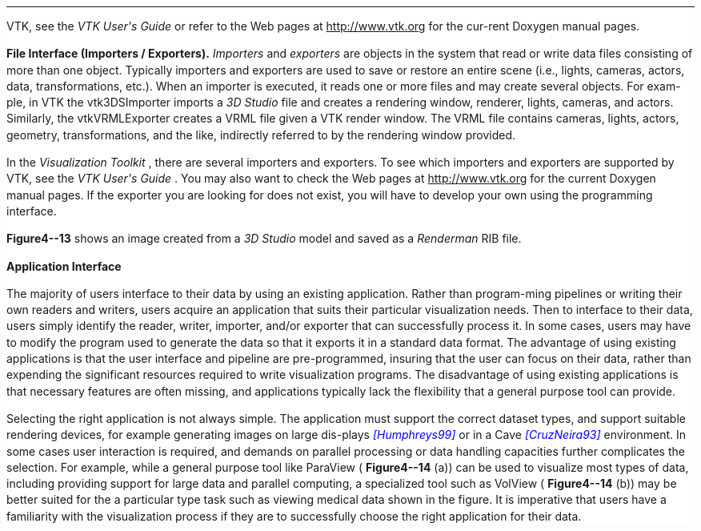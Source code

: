   ----------------------------- ---------

VTK, see the *VTK User's Guide* or refer to the Web pages at
http://www.vtk.org for the cur-rent Doxygen manual pages.

**File Interface (Importers / Exporters).** *Importers* and
*exporters* are objects in the system that read or write data files
consisting of more than one object. Typically importers and exporters
are used to save or restore an entire scene (i.e., lights, cameras,
actors, data, transformations, etc.). When an importer is executed, it
reads one or more files and may create several objects. For exam-ple,
in VTK the vtk3DSImporter imports a *3D Studio* file and creates a
rendering window, renderer, lights, cameras, and actors. Similarly,
the vtkVRMLExporter creates a VRML file given a VTK render window. The
VRML file contains cameras, lights, actors, geometry, transformations,
and the like, indirectly referred to by the rendering window provided.

In the *Visualization Toolkit* , there are several importers and
exporters. To see which importers and exporters are supported by VTK,
see the *VTK User's Guide* . You may also want to check the Web pages
at http://www.vtk.org for the current Doxygen manual pages. If the
exporter you are looking for does not exist, you will have to develop
your own using the programming interface.

**Figure4--13** shows an image created from a *3D Studio* model and
saved as a *Renderman* RIB file.

**Application Interface**

The majority of users interface to their data by using an existing
application. Rather than program-ming pipelines or writing their own
readers and writers, users acquire an application that suits their
particular visualization needs. Then to interface to their data, users
simply identify the reader, writer, importer, and/or exporter that can
successfully process it. In some cases, users may have to modify the
program used to generate the data so that it exports it in a standard
data format. The advantage of using existing applications is that the
user interface and pipeline are pre-programmed, insuring that the user
can focus on their data, rather than expending the significant
resources required to write visualization programs. The disadvantage
of using existing applications is that necessary features are often
missing, and applications typically lack the flexibility that a
general purpose tool can provide.

Selecting the right application is not always simple. The application
must support the correct dataset types, and support suitable rendering
devices, for example generating images on large dis-plays
<em style="color:blue;background-color: white">\[Humphreys99\]</em> or in a Cave <em style="color:blue;background-color: white">\[CruzNeira93\]</em> environment. In some
cases user interaction is required, and demands on parallel processing
or data handling capacities further complicates the selection. For
example, while a general purpose tool like ParaView ( **Figure4--14**
(a)) can be used to visualize most types of data, including providing
support for large data and parallel computing, a specialized tool such
as VolView ( **Figure4--14** (b)) may be better suited for the a
particular type task such as viewing medical data shown in the figure.
It is imperative that users have a familiarity with the visualization
process if they are to successfully choose the right application for
their data.
